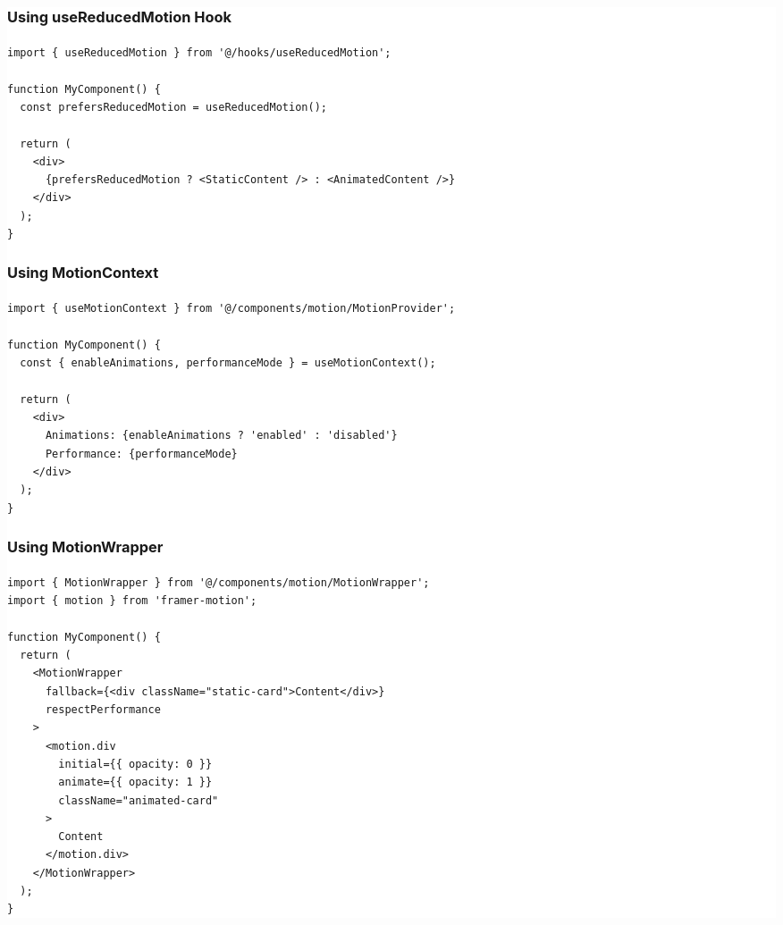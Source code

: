 ### Using useReducedMotion Hook
```tsx
import { useReducedMotion } from '@/hooks/useReducedMotion';

function MyComponent() {
  const prefersReducedMotion = useReducedMotion();
  
  return (
    <div>
      {prefersReducedMotion ? <StaticContent /> : <AnimatedContent />}
    </div>
  );
}
```

### Using MotionContext
```tsx
import { useMotionContext } from '@/components/motion/MotionProvider';

function MyComponent() {
  const { enableAnimations, performanceMode } = useMotionContext();
  
  return (
    <div>
      Animations: {enableAnimations ? 'enabled' : 'disabled'}
      Performance: {performanceMode}
    </div>
  );
}
```

### Using MotionWrapper
```tsx
import { MotionWrapper } from '@/components/motion/MotionWrapper';
import { motion } from 'framer-motion';

function MyComponent() {
  return (
    <MotionWrapper 
      fallback={<div className="static-card">Content</div>}
      respectPerformance
    >
      <motion.div
        initial={{ opacity: 0 }}
        animate={{ opacity: 1 }}
        className="animated-card"
      >
        Content
      </motion.div>
    </MotionWrapper>
  );
}
```
